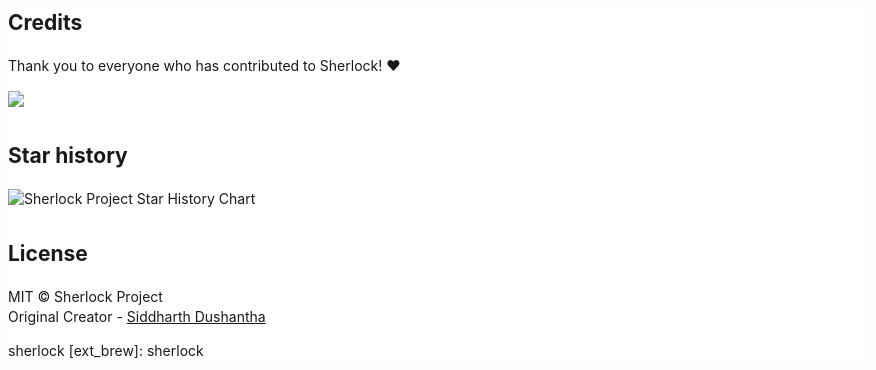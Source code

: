 ## Credits

Thank you to everyone who has contributed to Sherlock! ❤️

<a href="https://github.com/sherlock-project/sherlock/graphs/contributors">
  <img src="https://contrib.rocks/image?&columns=25&max=10000&&repo=sherlock-project/sherlock" noZoom />
</a>

## Star history

<picture>
  <source media="(prefers-color-scheme: dark)" srcset="https://api.star-history.com/svg?repos=sherlock-project/sherlock&type=Date&theme=dark" />
  <source media@jendizz="(prefers-color-scheme: light)" srcset="https://api.star-history.com/svg?repos=sherlock-project/sherlock&type=Date" />
  <img alt="Sherlock Project Star History Chart" src="https://api.star-history.com/svg?repos=sherlock-project/sherlock&type=Date" />
</picture>

## License

MIT © Sherlock Project<br/>
Original Creator - [Siddharth Dushantha](https://github.com/sdushantha)



sherlock
[ext_brew]: sherlock

